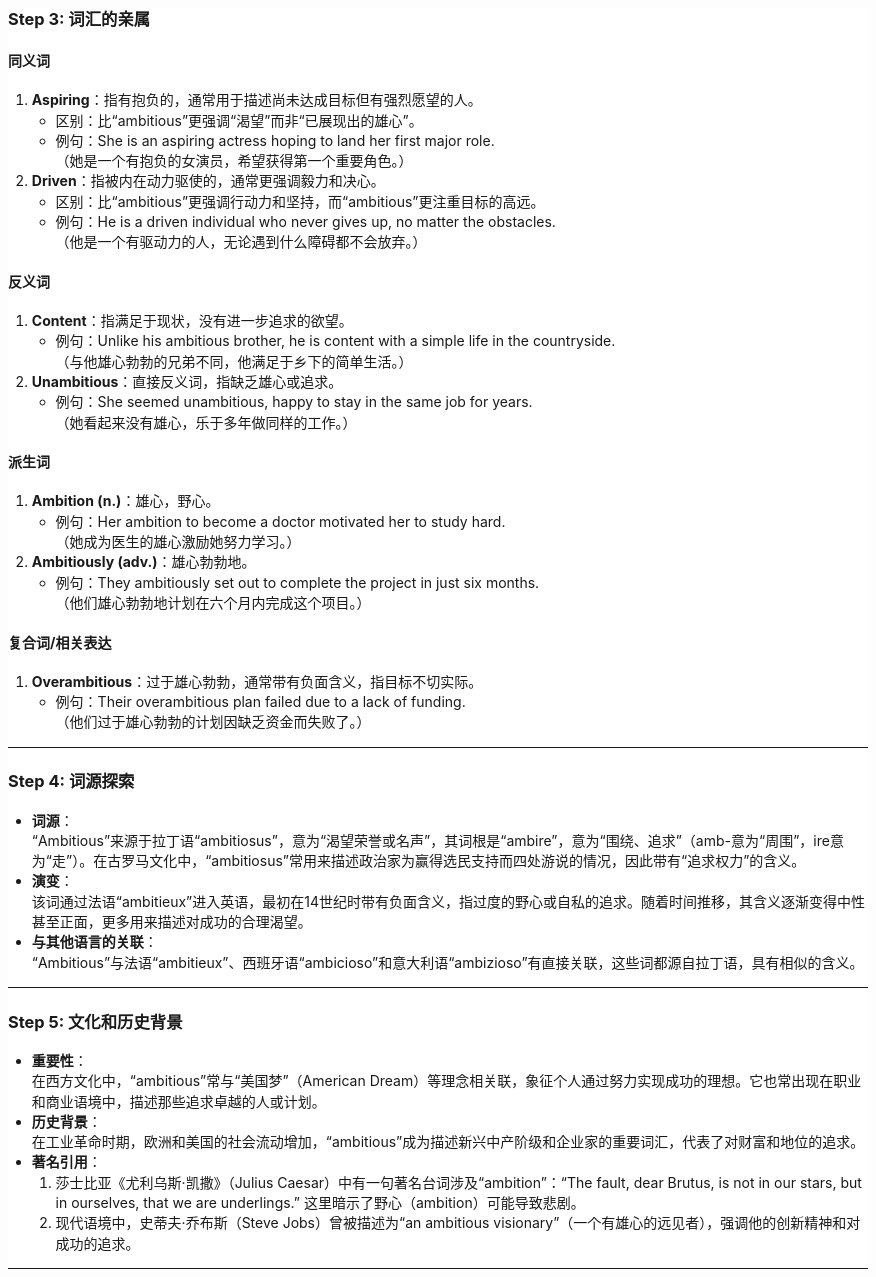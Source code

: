 
### Step 3: 词汇的亲属

#### 同义词
1. **Aspiring**：指有抱负的，通常用于描述尚未达成目标但有强烈愿望的人。  
   - 区别：比“ambitious”更强调“渴望”而非“已展现出的雄心”。  
   - 例句：She is an aspiring actress hoping to land her first major role.  
     （她是一个有抱负的女演员，希望获得第一个重要角色。）
2. **Driven**：指被内在动力驱使的，通常更强调毅力和决心。  
   - 区别：比“ambitious”更强调行动力和坚持，而“ambitious”更注重目标的高远。  
   - 例句：He is a driven individual who never gives up, no matter the obstacles.  
     （他是一个有驱动力的人，无论遇到什么障碍都不会放弃。）

#### 反义词
1. **Content**：指满足于现状，没有进一步追求的欲望。  
   - 例句：Unlike his ambitious brother, he is content with a simple life in the countryside.  
     （与他雄心勃勃的兄弟不同，他满足于乡下的简单生活。）
2. **Unambitious**：直接反义词，指缺乏雄心或追求。  
   - 例句：She seemed unambitious, happy to stay in the same job for years.  
     （她看起来没有雄心，乐于多年做同样的工作。）

#### 派生词
1. **Ambition (n.)**：雄心，野心。  
   - 例句：Her ambition to become a doctor motivated her to study hard.  
     （她成为医生的雄心激励她努力学习。）
2. **Ambitiously (adv.)**：雄心勃勃地。  
   - 例句：They ambitiously set out to complete the project in just six months.  
     （他们雄心勃勃地计划在六个月内完成这个项目。）

#### 复合词/相关表达
1. **Overambitious**：过于雄心勃勃，通常带有负面含义，指目标不切实际。  
   - 例句：Their overambitious plan failed due to a lack of funding.  
     （他们过于雄心勃勃的计划因缺乏资金而失败了。）

---

### Step 4: 词源探索

- **词源**：  
  “Ambitious”来源于拉丁语“ambitiosus”，意为“渴望荣誉或名声”，其词根是“ambire”，意为“围绕、追求”（amb-意为“周围”，ire意为“走”）。在古罗马文化中，“ambitiosus”常用来描述政治家为赢得选民支持而四处游说的情况，因此带有“追求权力”的含义。
- **演变**：  
  该词通过法语“ambitieux”进入英语，最初在14世纪时带有负面含义，指过度的野心或自私的追求。随着时间推移，其含义逐渐变得中性甚至正面，更多用来描述对成功的合理渴望。
- **与其他语言的关联**：  
  “Ambitious”与法语“ambitieux”、西班牙语“ambicioso”和意大利语“ambizioso”有直接关联，这些词都源自拉丁语，具有相似的含义。

---

### Step 5: 文化和历史背景

- **重要性**：  
  在西方文化中，“ambitious”常与“美国梦”（American Dream）等理念相关联，象征个人通过努力实现成功的理想。它也常出现在职业和商业语境中，描述那些追求卓越的人或计划。
- **历史背景**：  
  在工业革命时期，欧洲和美国的社会流动增加，“ambitious”成为描述新兴中产阶级和企业家的重要词汇，代表了对财富和地位的追求。
- **著名引用**：  
  1. 莎士比亚《尤利乌斯·凯撒》（Julius Caesar）中有一句著名台词涉及“ambition”：“The fault, dear Brutus, is not in our stars, but in ourselves, that we are underlings.” 这里暗示了野心（ambition）可能导致悲剧。  
  2. 现代语境中，史蒂夫·乔布斯（Steve Jobs）曾被描述为“an ambitious visionary”（一个有雄心的远见者），强调他的创新精神和对成功的追求。

---